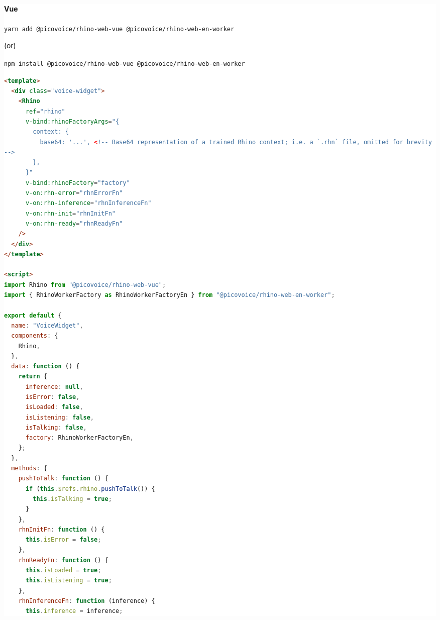 #### Vue

```console
yarn add @picovoice/rhino-web-vue @picovoice/rhino-web-en-worker
```

(or)

```console
npm install @picovoice/rhino-web-vue @picovoice/rhino-web-en-worker
```

```html
<template>
  <div class="voice-widget">
    <Rhino
      ref="rhino"
      v-bind:rhinoFactoryArgs="{
        context: {
          base64: '...', <!-- Base64 representation of a trained Rhino context; i.e. a `.rhn` file, omitted for brevity -->
        },
      }"
      v-bind:rhinoFactory="factory"
      v-on:rhn-error="rhnErrorFn"
      v-on:rhn-inference="rhnInferenceFn"
      v-on:rhn-init="rhnInitFn"
      v-on:rhn-ready="rhnReadyFn"
    />
  </div>
</template>
 
<script>
import Rhino from "@picovoice/rhino-web-vue";
import { RhinoWorkerFactory as RhinoWorkerFactoryEn } from "@picovoice/rhino-web-en-worker";
 
export default {
  name: "VoiceWidget",
  components: {
    Rhino,
  },
  data: function () {
    return {
      inference: null,
      isError: false,
      isLoaded: false,
      isListening: false,
      isTalking: false,
      factory: RhinoWorkerFactoryEn,
    };
  },
  methods: {
    pushToTalk: function () {
      if (this.$refs.rhino.pushToTalk()) {
        this.isTalking = true;
      }
    },
    rhnInitFn: function () {
      this.isError = false;
    },
    rhnReadyFn: function () {
      this.isLoaded = true;
      this.isListening = true;
    },
    rhnInferenceFn: function (inference) {
      this.inference = inference;
```